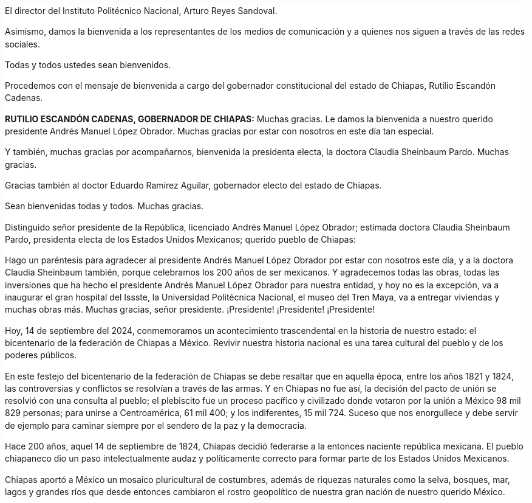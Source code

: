 El director del Instituto Politécnico Nacional, Arturo Reyes Sandoval.

Asimismo, damos la bienvenida a los representantes de los medios de
comunicación y a quienes nos siguen a través de las redes sociales.

Todas y todos ustedes sean bienvenidos.

Procedemos con el mensaje de bienvenida a cargo del gobernador constitucional
del estado de Chiapas, Rutilio Escandón Cadenas.

**RUTILIO ESCANDÓN CADENAS, GOBERNADOR DE CHIAPAS:** Muchas gracias. Le damos
la bienvenida a nuestro querido presidente Andrés Manuel López Obrador. Muchas
gracias por estar con nosotros en este día tan especial.

Y también, muchas gracias por acompañarnos, bienvenida la presidenta electa,
la doctora Claudia Sheinbaum Pardo. Muchas gracias.

Gracias también al doctor Eduardo Ramírez Aguilar, gobernador electo del
estado de Chiapas.

Sean bienvenidas todas y todos. Muchas gracias.

Distinguido señor presidente de la República, licenciado Andrés Manuel López
Obrador; estimada doctora Claudia Sheinbaum Pardo, presidenta electa de los
Estados Unidos Mexicanos; querido pueblo de Chiapas:

Hago un paréntesis para agradecer al presidente Andrés Manuel López Obrador
por estar con nosotros este día, y a la doctora Claudia Sheinbaum también,
porque celebramos los 200 años de ser mexicanos. Y agradecemos todas las
obras, todas las inversiones que ha hecho el presidente Andrés Manuel López
Obrador para nuestra entidad, y hoy no es la excepción, va a inaugurar el gran
hospital del Issste, la Universidad Politécnica Nacional, el museo del Tren
Maya, va a entregar viviendas y muchas obras más. Muchas gracias, señor
presidente. ¡Presidente! ¡Presidente! ¡Presidente!

Hoy, 14 de septiembre del 2024, conmemoramos un acontecimiento trascendental
en la historia de nuestro estado: el bicentenario de la federación de Chiapas
a México. Revivir nuestra historia nacional es una tarea cultural del pueblo y
de los poderes públicos.

En este festejo del bicentenario de la federación de Chiapas se debe resaltar
que en aquella época, entre los años 1821 y 1824, las controversias y
conflictos se resolvían a través de las armas. Y en Chiapas no fue así, la
decisión del pacto de unión se resolvió con una consulta al pueblo; el
plebiscito fue un proceso pacífico y civilizado donde votaron por la unión a
México 98 mil 829 personas; para unirse a Centroamérica, 61 mil 400; y los
indiferentes, 15 mil 724. Suceso que nos enorgullece y debe servir de ejemplo
para caminar siempre por el sendero de la paz y la democracia.

Hace 200 años, aquel 14 de septiembre de 1824, Chiapas decidió federarse a la
entonces naciente república mexicana. El pueblo chiapaneco dio un paso
intelectualmente audaz y políticamente correcto para formar parte de los
Estados Unidos Mexicanos.

Chiapas aportó a México un mosaico pluricultural de costumbres, además de
riquezas naturales como la selva, bosques, mar, lagos y grandes ríos que desde
entonces cambiaron el rostro geopolítico de nuestra gran nación de nuestro
querido México.
